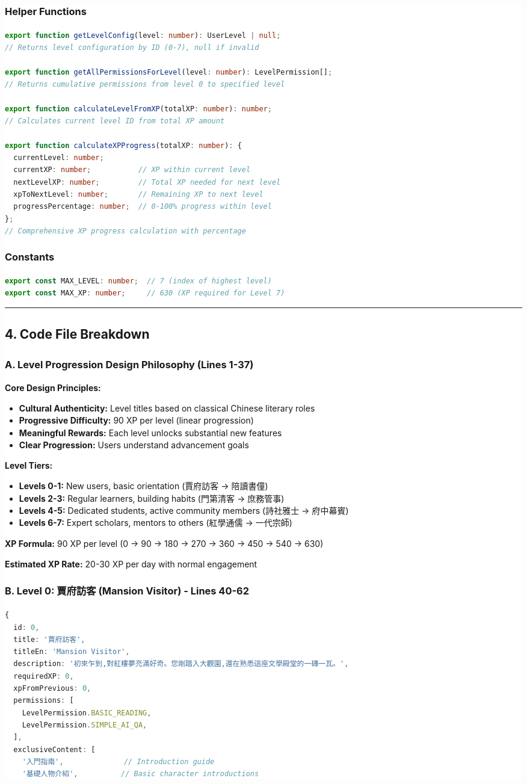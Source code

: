 ### Helper Functions
```typescript
export function getLevelConfig(level: number): UserLevel | null;
// Returns level configuration by ID (0-7), null if invalid

export function getAllPermissionsForLevel(level: number): LevelPermission[];
// Returns cumulative permissions from level 0 to specified level

export function calculateLevelFromXP(totalXP: number): number;
// Calculates current level ID from total XP amount

export function calculateXPProgress(totalXP: number): {
  currentLevel: number;
  currentXP: number;           // XP within current level
  nextLevelXP: number;         // Total XP needed for next level
  xpToNextLevel: number;       // Remaining XP to next level
  progressPercentage: number;  // 0-100% progress within level
};
// Comprehensive XP progress calculation with percentage
```

### Constants
```typescript
export const MAX_LEVEL: number;  // 7 (index of highest level)
export const MAX_XP: number;     // 630 (XP required for Level 7)
```

---

## 4. Code File Breakdown

### A. Level Progression Design Philosophy (Lines 1-37)
**Core Design Principles:**
- **Cultural Authenticity:** Level titles based on classical Chinese literary roles
- **Progressive Difficulty:** 90 XP per level (linear progression)
- **Meaningful Rewards:** Each level unlocks substantial new features
- **Clear Progression:** Users understand advancement goals

**Level Tiers:**
- **Levels 0-1:** New users, basic orientation (賈府訪客 → 陪讀書僮)
- **Levels 2-3:** Regular learners, building habits (門第清客 → 庶務管事)
- **Levels 4-5:** Dedicated students, active community members (詩社雅士 → 府中幕賓)
- **Levels 6-7:** Expert scholars, mentors to others (紅學通儒 → 一代宗師)

**XP Formula:** 90 XP per level (0 → 90 → 180 → 270 → 360 → 450 → 540 → 630)

**Estimated XP Rate:** 20-30 XP per day with normal engagement

### B. Level 0: 賈府訪客 (Mansion Visitor) - Lines 40-62
```typescript
{
  id: 0,
  title: '賈府訪客',
  titleEn: 'Mansion Visitor',
  description: '初來乍到,對紅樓夢充滿好奇。您剛踏入大觀園,還在熟悉這座文學殿堂的一磚一瓦。',
  requiredXP: 0,
  xpFromPrevious: 0,
  permissions: [
    LevelPermission.BASIC_READING,
    LevelPermission.SIMPLE_AI_QA,
  ],
  exclusiveContent: [
    '入門指南',              // Introduction guide
    '基礎人物介紹',          // Basic character introductions
```